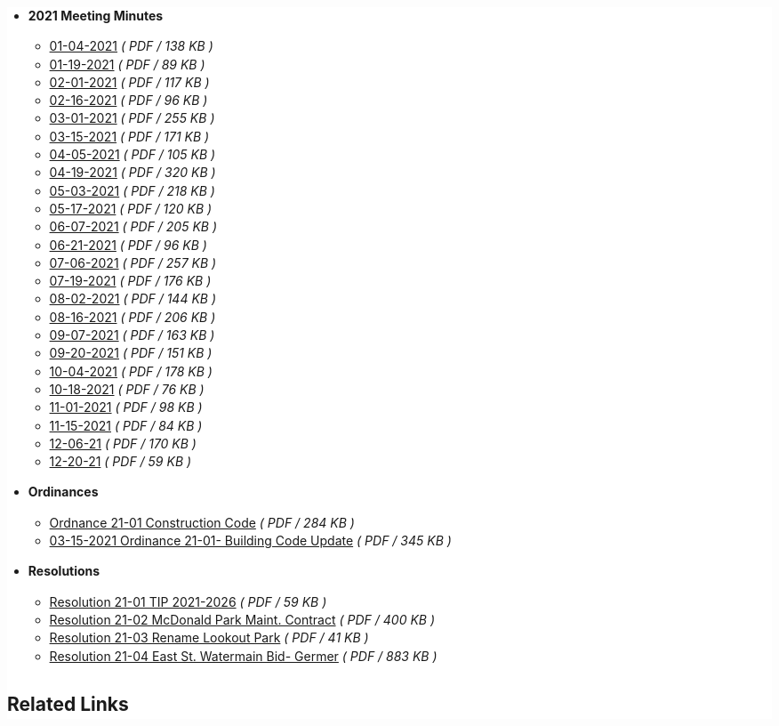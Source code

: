  
  
  - **2021 Meeting Minutes**
    
    - [01-04-2021](https://colfaxwa.org/documents/351/MIN_01-04-21.pdf "01-04-2021") *( PDF / 138 KB )*
    - [01-19-2021](https://colfaxwa.org/documents/351/MIN_01-19-21.pdf "01-19-2021") *( PDF / 89 KB )*
    - [02-01-2021](https://colfaxwa.org/documents/351/MIN_02-01-21.pdf "02-01-2021") *( PDF / 117 KB )*
    - [02-16-2021](https://colfaxwa.org/documents/351/MIN_02-16-21.pdf "02-16-2021") *( PDF / 96 KB )*
    - [03-01-2021](https://colfaxwa.org/documents/351/MIN_03-01-21.pdf "03-01-2021") *( PDF / 255 KB )*
    - [03-15-2021](https://colfaxwa.org/documents/351/MIN_03-15-21.pdf "03-15-2021") *( PDF / 171 KB )*
    - [04-05-2021](https://colfaxwa.org/documents/351/MIN_04-05-21.pdf "04-05-2021") *( PDF / 105 KB )*
    - [04-19-2021](https://colfaxwa.org/documents/351/MIN_04-19-21.pdf "04-19-2021") *( PDF / 320 KB )*
    - [05-03-2021](https://colfaxwa.org/documents/351/MIN_05-03-21.pdf "05-03-2021") *( PDF / 218 KB )*
    - [05-17-2021](https://colfaxwa.org/documents/351/MIN_05-17-2021.pdf "05-17-2021") *( PDF / 120 KB )*
    - [06-07-2021](https://colfaxwa.org/documents/351/MIN_06-07-21.pdf "06-07-2021") *( PDF / 205 KB )*
    - [06-21-2021](https://colfaxwa.org/documents/351/MIN_06-21-21.pdf "06-21-2021") *( PDF / 96 KB )*
    - [07-06-2021](https://colfaxwa.org/documents/351/MIN_07-06-21.pdf "07-06-2021") *( PDF / 257 KB )*
    - [07-19-2021](https://colfaxwa.org/documents/351/MIN_07-19-21.pdf "07-19-2021") *( PDF / 176 KB )*
    - [08-02-2021](https://colfaxwa.org/documents/351/MIN_08-02-21.pdf "08-02-2021") *( PDF / 144 KB )*
    - [08-16-2021](https://colfaxwa.org/documents/351/MIN_08-16-21.pdf "08-16-2021") *( PDF / 206 KB )*
    - [09-07-2021](https://colfaxwa.org/documents/351/MIN_09-07-2021.pdf "09-07-2021") *( PDF / 163 KB )*
    - [09-20-2021](https://colfaxwa.org/documents/351/MIN_09-20-2021.pdf "09-20-2021") *( PDF / 151 KB )*
    - [10-04-2021](https://colfaxwa.org/documents/351/MIN_10-04-2021.pdf "10-04-2021") *( PDF / 178 KB )*
    - [10-18-2021](https://colfaxwa.org/documents/351/MIN_10-18-21.pdf "10-18-2021") *( PDF / 76 KB )*
    - [11-01-2021](https://colfaxwa.org/documents/351/MIN_11-01-21.pdf "11-01-2021") *( PDF / 98 KB )*
    - [11-15-2021](https://colfaxwa.org/documents/351/MIN_11-15-21.pdf "11-15-2021") *( PDF / 84 KB )*
    - [12-06-21](https://colfaxwa.org/documents/351/MIN_12-6-21.pdf "12-06-21") *( PDF / 170 KB )*
    - [12-20-21](https://colfaxwa.org/documents/351/MIN_12-20-21.pdf "12-20-21") *( PDF / 59 KB )*
  
  
  
  - **Ordinances**
    
    - [Ordnance 21-01 Construction Code](https://colfaxwa.org/documents/351/Ordinance_21-01_Construction_Code.pdf "Ordnance 21-01 Construction Code") *( PDF / 284 KB )*
    - [03-15-2021 Ordinance 21-01- Building Code Update](https://colfaxwa.org/documents/351/Ord._21-01_Building_Code_Update.pdf "03-15-2021 Ordinance 21-01- Building Code Update") *( PDF / 345 KB )*
  
  
  
  - **Resolutions**
    
    - [Resolution 21-01 TIP 2021-2026](https://colfaxwa.org/documents/351/Resolution_21-01_TIP_2021-2026.pdf "Resolution 21-01 TIP 2021-2026") *( PDF / 59 KB )*
    - [Resolution 21-02 McDonald Park Maint. Contract](https://colfaxwa.org/documents/351/Resolution_21-02_McD_Park_Property.pdf "Resolution 21-02 McDonald Park Maint. Contract") *( PDF / 400 KB )*
    - [Resolution 21-03 Rename Lookout Park](https://colfaxwa.org/documents/351/Resolution_21-03_Rename_Lookout_Park.pdf "Resolution 21-03 Rename Lookout Park") *( PDF / 41 KB )*
    - [Resolution 21-04 East St. Watermain Bid- Germer](https://colfaxwa.org/documents/351/Resolution_21-04_Gerber_Bid.pdf "Resolution 21-04 East St. Watermain Bid- Germer") *( PDF / 883 KB )*

## Related Links
